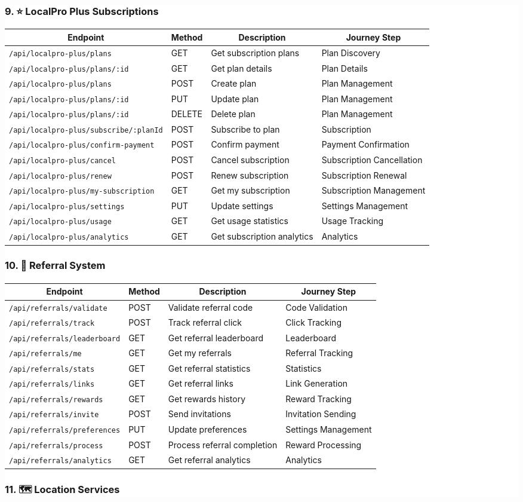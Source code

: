 ### **9. ⭐ LocalPro Plus Subscriptions**

| Endpoint | Method | Description | Journey Step |
|----------|--------|-------------|--------------|
| `/api/localpro-plus/plans` | GET | Get subscription plans | Plan Discovery |
| `/api/localpro-plus/plans/:id` | GET | Get plan details | Plan Details |
| `/api/localpro-plus/plans` | POST | Create plan | Plan Management |
| `/api/localpro-plus/plans/:id` | PUT | Update plan | Plan Management |
| `/api/localpro-plus/plans/:id` | DELETE | Delete plan | Plan Management |
| `/api/localpro-plus/subscribe/:planId` | POST | Subscribe to plan | Subscription |
| `/api/localpro-plus/confirm-payment` | POST | Confirm payment | Payment Confirmation |
| `/api/localpro-plus/cancel` | POST | Cancel subscription | Subscription Cancellation |
| `/api/localpro-plus/renew` | POST | Renew subscription | Subscription Renewal |
| `/api/localpro-plus/my-subscription` | GET | Get my subscription | Subscription Management |
| `/api/localpro-plus/settings` | PUT | Update settings | Settings Management |
| `/api/localpro-plus/usage` | GET | Get usage statistics | Usage Tracking |
| `/api/localpro-plus/analytics` | GET | Get subscription analytics | Analytics |

### **10. 🤝 Referral System**

| Endpoint | Method | Description | Journey Step |
|----------|--------|-------------|--------------|
| `/api/referrals/validate` | POST | Validate referral code | Code Validation |
| `/api/referrals/track` | POST | Track referral click | Click Tracking |
| `/api/referrals/leaderboard` | GET | Get referral leaderboard | Leaderboard |
| `/api/referrals/me` | GET | Get my referrals | Referral Tracking |
| `/api/referrals/stats` | GET | Get referral statistics | Statistics |
| `/api/referrals/links` | GET | Get referral links | Link Generation |
| `/api/referrals/rewards` | GET | Get rewards history | Reward Tracking |
| `/api/referrals/invite` | POST | Send invitations | Invitation Sending |
| `/api/referrals/preferences` | PUT | Update preferences | Settings Management |
| `/api/referrals/process` | POST | Process referral completion | Reward Processing |
| `/api/referrals/analytics` | GET | Get referral analytics | Analytics |

### **11. 🗺️ Location Services**
